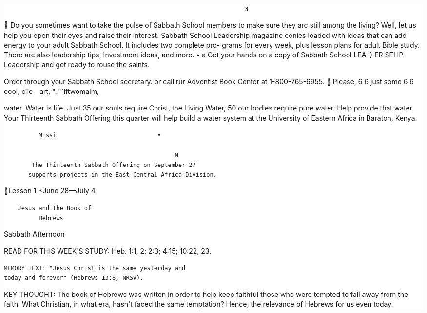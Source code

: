 
                                                                         3
                       Do you sometimes want to take the pulse
                  of Sabbath School members to make sure they arc
                   still among the living? Well, let us help you open
                    their eyes and raise their interest.
                         Sabbath School Leadership magazine conies
                      loaded with ideas that can add energy to your
             adult Sabbath School. It includes two complete pro-
    grams for every week, plus lesson plans for adult Bible study.
There are also leadership tips, Investment ideas,
and more.                                                •
                                                                   a
  Get your hands on a copy of Sabbath School             LEA I) ER SEI IP
Leadership and get ready to rouse the saints.

Order through your Sabbath School secretary. or call rur Adventist Book Center at 1-800-765-6955.
 Please, 6 6
 just
 some 6 6
 cool,
 cTe—art,                                                ".."`Iftwomaim,




 water.
      Water is life. Just 35 our souls require Christ,
   the Living Water, 50 our bodies require pure water.
Help provide that water. Your Thirteenth Sabbath Offering
    this quarter will help build a water system at the
     University of Eastern Africa in Baraton, Kenya.




              Missi                             •

                                                     N
            The Thirteenth Sabbath Offering on September 27
           supports projects in the East-Central Africa Division.
Lesson 1                                          *June 28—July 4


        Jesus and the Book of
              Hebrews




Sabbath Afternoon

READ FOR THIS WEEK'S STUDY: Heb. 1:1, 2; 2:3; 4:15;
10:22, 23.

    MEMORY TEXT: "Jesus Christ is the same yesterday and
    today and forever" (Hebrews 13:8, NRSV).

   KEY THOUGHT: The book of Hebrews was written in order to
help keep faithful those who were tempted to fall away from the faith.
What Christian, in what era, hasn't faced the same temptation?
Hence, the relevance of Hebrews for us even today.
